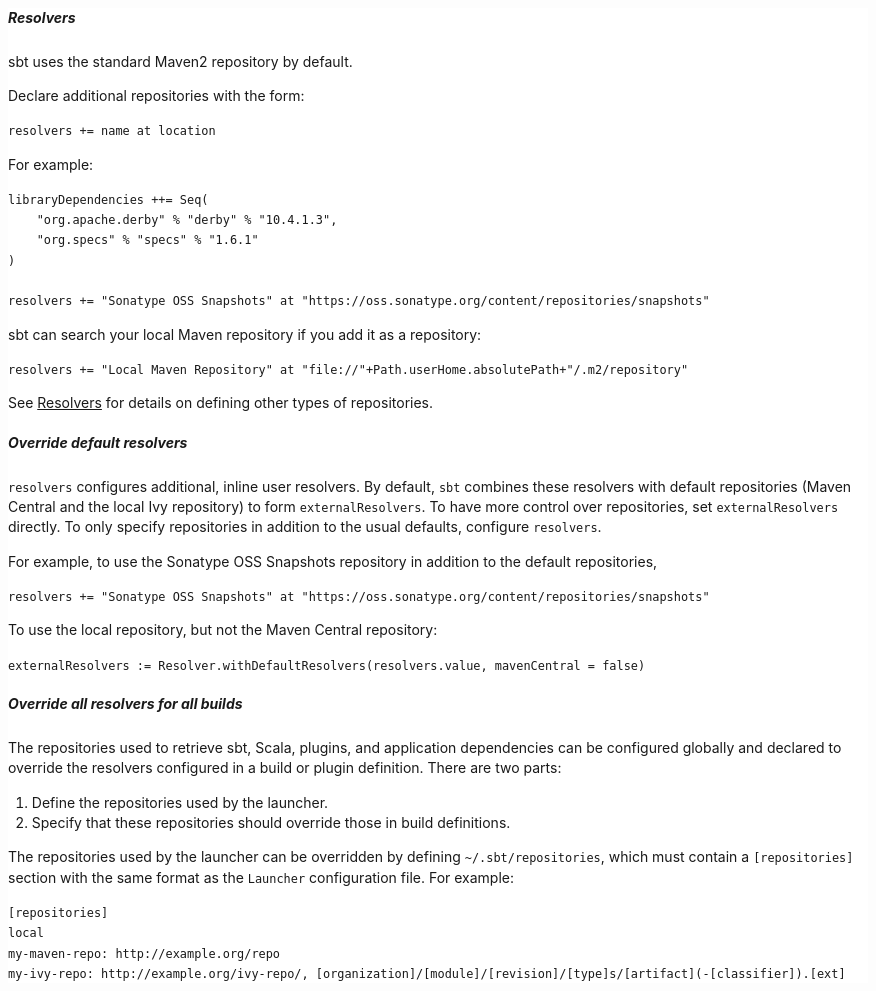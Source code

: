 ##### Resolvers

sbt uses the standard Maven2 repository by default.

Declare additional repositories with the form:

    resolvers += name at location

For example:

    libraryDependencies ++= Seq(
        "org.apache.derby" % "derby" % "10.4.1.3",
        "org.specs" % "specs" % "1.6.1"
    )

    resolvers += "Sonatype OSS Snapshots" at "https://oss.sonatype.org/content/repositories/snapshots"

sbt can search your local Maven repository if you add it as a
repository:

    resolvers += "Local Maven Repository" at "file://"+Path.userHome.absolutePath+"/.m2/repository"

See [Resolvers][Resolvers] for details on defining other types of repositories.

##### Override default resolvers

`resolvers` configures additional, inline user resolvers. By default,
`sbt` combines these resolvers with default repositories (Maven Central
and the local Ivy repository) to form `externalResolvers`. To have more
control over repositories, set `externalResolvers` directly. To only
specify repositories in addition to the usual defaults, configure
`resolvers`.

For example, to use the Sonatype OSS Snapshots repository in addition to
the default repositories,

    resolvers += "Sonatype OSS Snapshots" at "https://oss.sonatype.org/content/repositories/snapshots"

To use the local repository, but not the Maven Central repository:

    externalResolvers := Resolver.withDefaultResolvers(resolvers.value, mavenCentral = false)

##### Override all resolvers for all builds

The repositories used to retrieve sbt, Scala, plugins, and application
dependencies can be configured globally and declared to override the
resolvers configured in a build or plugin definition. There are two
parts:

1.  Define the repositories used by the launcher.
2.  Specify that these repositories should override those in build
    definitions.

The repositories used by the launcher can be overridden by defining
`~/.sbt/repositories`, which must contain a `[repositories]` section
with the same format as the `Launcher` configuration file. For example:

```
[repositories]
local
my-maven-repo: http://example.org/repo
my-ivy-repo: http://example.org/ivy-repo/, [organization]/[module]/[revision]/[type]s/[artifact](-[classifier]).[ext]
```


  [Setup]: ../tutorial/Setup.html
  [Basic-Def]: ../tutorial/Basic-Def.html
  [Full-Def]: ../tutorial/Full-Def.html
  [Library-Dependencies]: ../tutorial/Library-Dependencies.html
  [Update-Report]: Update-Report.html
  [Paths]: Paths.html
  [Resolvers]: Resolvers.html
  [Publishing]: Publishing.html
  [Cross-Build]: Cross-Build.html